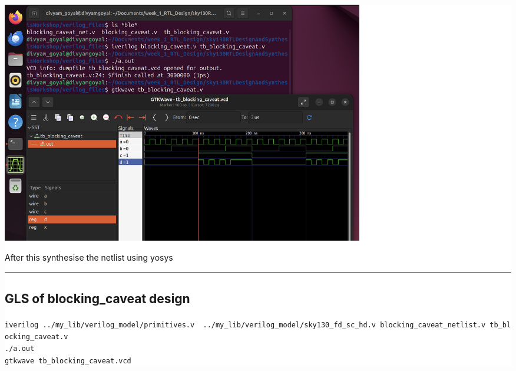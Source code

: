   <img src="./assets/rtl_blocking_caveat.png" alt="rtl_blocking_caveat" width="70%">
</div>

After this synthesise the netlist using yosys 

---
## GLS of blocking_caveat design

```bash
iverilog ../my_lib/verilog_model/primitives.v  ../my_lib/verilog_model/sky130_fd_sc_hd.v blocking_caveat_netlist.v tb_blocking_caveat.v
./a.out
gtkwave tb_blocking_caveat.vcd
```
<div align="center">